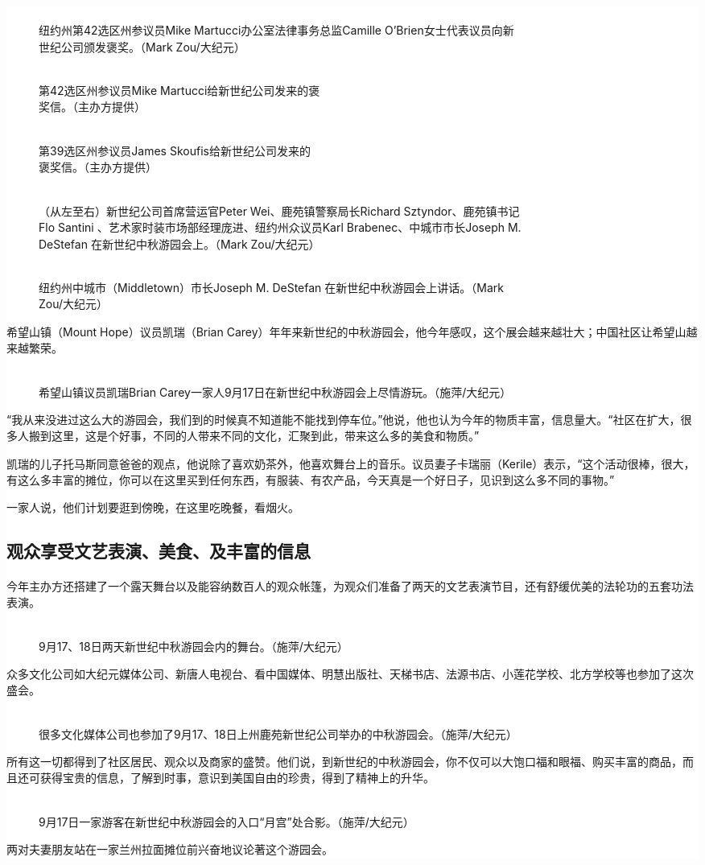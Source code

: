 <figure id="attachment_13828423" aria-describedby="caption-attachment-13828423" style="width: 600px" class="wp-caption aligncenter"><a target="_blank" href="https://i.epochtimes.com/assets/uploads/2022/09/id13828423-Copy-of-_99A2706.jpg"><img decoding="async" class="size-large wp-image-13828423" src="https://i.epochtimes.com/assets/uploads/2022/09/id13828423-Copy-of-_99A2706-600x400.jpg" alt="" width="600" b="400" /></a><figcaption id="caption-attachment-13828423" class="wp-caption-text">纽约州第42选区州参议员Mike Martucci办公室法律事务总监Camille O&#8217;Brien女士代表议员向新世纪公司颁发褒奖。（Mark Zou/大纪元）</figcaption></figure>
<figure id="attachment_13827859" aria-describedby="caption-attachment-13827859" style="width: 351px" class="wp-caption aligncenter"><a target="_blank" href="https://i.epochtimes.com/assets/uploads/2022/09/id13827859-Screen-Shot-2022-09-18-at-7.19.48-PM.png"><img decoding="async" class=" wp-image-13827859" src="https://i.epochtimes.com/assets/uploads/2022/09/id13827859-Screen-Shot-2022-09-18-at-7.19.48-PM-600x874.png" alt="" width="351" b="511" /></a><figcaption id="caption-attachment-13827859" class="wp-caption-text">第42选区州参议员Mike Martucci给新世纪公司发来的褒奖信。（主办方提供）</figcaption></figure>
<figure id="attachment_13827860" aria-describedby="caption-attachment-13827860" style="width: 350px" class="wp-caption aligncenter"><a target="_blank" href="https://i.epochtimes.com/assets/uploads/2022/09/id13827860-Screen-Shot-2022-09-18-at-7.21.07-PM.png"><img decoding="async" class=" wp-image-13827860" src="https://i.epochtimes.com/assets/uploads/2022/09/id13827860-Screen-Shot-2022-09-18-at-7.21.07-PM-600x914.png" alt="" width="350" b="534" /></a><figcaption id="caption-attachment-13827860" class="wp-caption-text">第39选区州参议员James Skoufis给新世纪公司发来的褒奖信。（主办方提供）</figcaption></figure>
<figure id="attachment_13828432" aria-describedby="caption-attachment-13828432" style="width: 600px" class="wp-caption aligncenter"><a target="_blank" href="https://i.epochtimes.com/assets/uploads/2022/09/id13828432-Copy-of-L1006573.jpg"><img decoding="async" class="size-large wp-image-13828432" src="https://i.epochtimes.com/assets/uploads/2022/09/id13828432-Copy-of-L1006573-600x397.jpg" alt="" width="600" b="397" /></a><figcaption id="caption-attachment-13828432" class="wp-caption-text">（从左至右）新世纪公司首席营运官Peter Wei、鹿苑镇警察局长Richard Sztyndor、鹿苑镇书记 Flo Santini 、艺术家时装市场部经理庞进、纽约州众议员Karl Brabenec、中城市市长Joseph M. DeStefan 在新世纪中秋游园会上。（Mark Zou/大纪元）</figcaption></figure>
<figure id="attachment_13828433" aria-describedby="caption-attachment-13828433" style="width: 600px" class="wp-caption aligncenter"><a target="_blank" href="https://i.epochtimes.com/assets/uploads/2022/09/id13828433-Copy-of-L1006586.jpg"><img decoding="async" class="size-large wp-image-13828433" src="https://i.epochtimes.com/assets/uploads/2022/09/id13828433-Copy-of-L1006586-600x397.jpg" alt="" width="600" b="397" /></a><figcaption id="caption-attachment-13828433" class="wp-caption-text">纽约州中城市（Middletown）市长Joseph M. DeStefan 在新世纪中秋游园会上讲话。（Mark Zou/大纪元）</figcaption></figure>
<p>希望山镇（Mount Hope）议员凯瑞（Brian Carey）年年来新世纪的中秋游园会，他今年感叹，这个展会越来越壮大；中国社区让希望山越来越繁荣。</p>
<figure id="attachment_13827818" aria-describedby="caption-attachment-13827818" style="width: 600px" class="wp-caption aligncenter"><a target="_blank" href="https://i.epochtimes.com/assets/uploads/2022/09/id13827818-image00020.jpeg"><img decoding="async" class="size-large wp-image-13827818" src="https://i.epochtimes.com/assets/uploads/2022/09/id13827818-image00020-600x450.jpeg" alt="" width="600" b="450" /></a><figcaption id="caption-attachment-13827818" class="wp-caption-text">希望山镇议员凯瑞Brian Carey一家人9月17日在新世纪中秋游园会上尽情游玩。（施萍/大纪元）</figcaption></figure>
<p>“我从来没进过这么大的游园会，我们到的时候真不知道能不能找到停车位。”他说，他也认为今年的物质丰富，信息量大。“社区在扩大，很多人搬到这里，这是个好事，不同的人带来不同的文化，汇聚到此，带来这么多的美食和物质。”</p>
<p>凯瑞的儿子托马斯同意爸爸的观点，他说除了喜欢奶茶外，他喜欢舞台上的音乐。议员妻子卡瑞丽（Kerile）表示，“这个活动很棒，很大，有这么多丰富的摊位，你可以在这里买到任何东西，有服装、有农产品，今天真是一个好日子，见识到这么多不同的事物。”</p>
<p>一家人说，他们计划要逛到傍晚，在这里吃晚餐，看烟火。</p>
<h2 class="p1">观众享受文艺表演、美食、及丰富的信息</h2>
<p>今年主办方还搭建了一个露天舞台以及能容纳数百人的观众帐篷，为观众们准备了两天的文艺表演节目，还有舒缓优美的法轮功的五套功法表演。</p>
<figure id="attachment_13827836" aria-describedby="caption-attachment-13827836" style="width: 600px" class="wp-caption aligncenter"><a target="_blank" href="https://i.epochtimes.com/assets/uploads/2022/09/id13827836-image00011.jpeg"><img decoding="async" class="size-large wp-image-13827836" src="https://i.epochtimes.com/assets/uploads/2022/09/id13827836-image00011-600x450.jpeg" alt="" width="600" b="450" /></a><figcaption id="caption-attachment-13827836" class="wp-caption-text">9月17、18日两天新世纪中秋游园会内的舞台。（施萍/大纪元）</figcaption></figure>
<p>众多文化公司如大纪元媒体公司、新唐人电视台、看中国媒体、明慧出版社、天梯书店、法源书店、小莲花学校、北方学校等也参加了这次盛会。</p>
<figure id="attachment_13827831" aria-describedby="caption-attachment-13827831" style="width: 600px" class="wp-caption aligncenter"><a target="_blank" href="https://i.epochtimes.com/assets/uploads/2022/09/id13827831-36fb729b7f00d1994a638120ac84f20d.jpeg"><img decoding="async" class="size-large wp-image-13827831" src="https://i.epochtimes.com/assets/uploads/2022/09/id13827831-36fb729b7f00d1994a638120ac84f20d-600x600.jpeg" alt="" width="600" b="600" /></a><figcaption id="caption-attachment-13827831" class="wp-caption-text">很多文化媒体公司也参加了9月17、18日上州鹿苑新世纪公司举办的中秋游园会。（施萍/大纪元）</figcaption></figure>
<p>所有这一切都得到了社区居民、观众以及商家的盛赞。他们说，到新世纪的中秋游园会，你不仅可以大饱口福和眼福、购买丰富的商品，而且还可获得宝贵的信息，了解到时事，意识到美国自由的珍贵，得到了精神上的升华。</p>
<figure id="attachment_13827835" aria-describedby="caption-attachment-13827835" style="width: 600px" class="wp-caption aligncenter"><a target="_blank" href="https://i.epochtimes.com/assets/uploads/2022/09/id13827835-image00058.jpeg"><img decoding="async" class="size-large wp-image-13827835" src="https://i.epochtimes.com/assets/uploads/2022/09/id13827835-image00058-600x450.jpeg" alt="" width="600" b="450" /></a><figcaption id="caption-attachment-13827835" class="wp-caption-text">9月17日一家游客在新世纪中秋游园会的入口“月宫”处合影。（施萍/大纪元）</figcaption></figure>
<p class="p1">两对夫妻朋友站在一家兰州拉面摊位前兴奋地议论著这个游园会。</p>